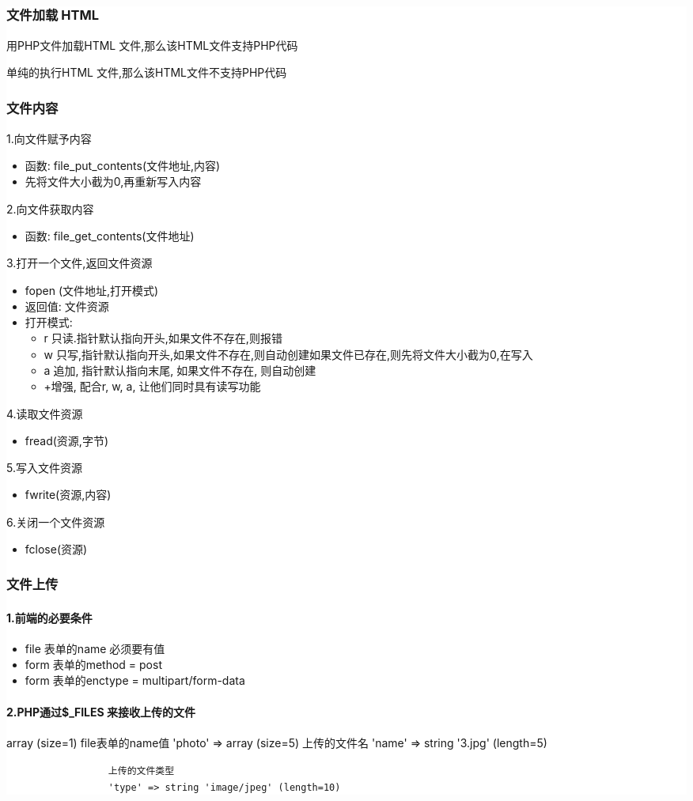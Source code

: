 ### 文件加载 HTML

用PHP文件加载HTML 文件,那么该HTML文件支持PHP代码

单纯的执行HTML 文件,那么该HTML文件不支持PHP代码

### 文件内容

1.向文件赋予内容

- 函数: file_put_contents(文件地址,内容)
- 先将文件大小截为0,再重新写入内容

2.向文件获取内容

- 函数: file_get_contents(文件地址)

3.打开一个文件,返回文件资源

- fopen (文件地址,打开模式)
- 返回值: 文件资源
- 打开模式:
  - r 只读.指针默认指向开头,如果文件不存在,则报错
  - w 只写,指针默认指向开头,如果文件不存在,则自动创建如果文件已存在,则先将文件大小截为0,在写入
  - a   追加, 指针默认指向末尾, 如果文件不存在, 则自动创建
  - +增强, 配合r, w, a, 让他们同时具有读写功能

4.读取文件资源

- fread(资源,字节)

5.写入文件资源

- fwrite(资源,内容)

6.关闭一个文件资源

- fclose(资源)

### 文件上传

#### 1.前端的必要条件

- file 表单的name 必须要有值
- form 表单的method = post
- form 表单的enctype = multipart/form-data

#### 2.PHP通过$_FILES 来接收上传的文件

   array (size=1)
          file表单的name值
          'photo' => 
                    array (size=5)
                      上传的文件名
                      'name' => string '3.jpg' (length=5)

                      上传的文件类型
                      'type' => string 'image/jpeg' (length=10)
    